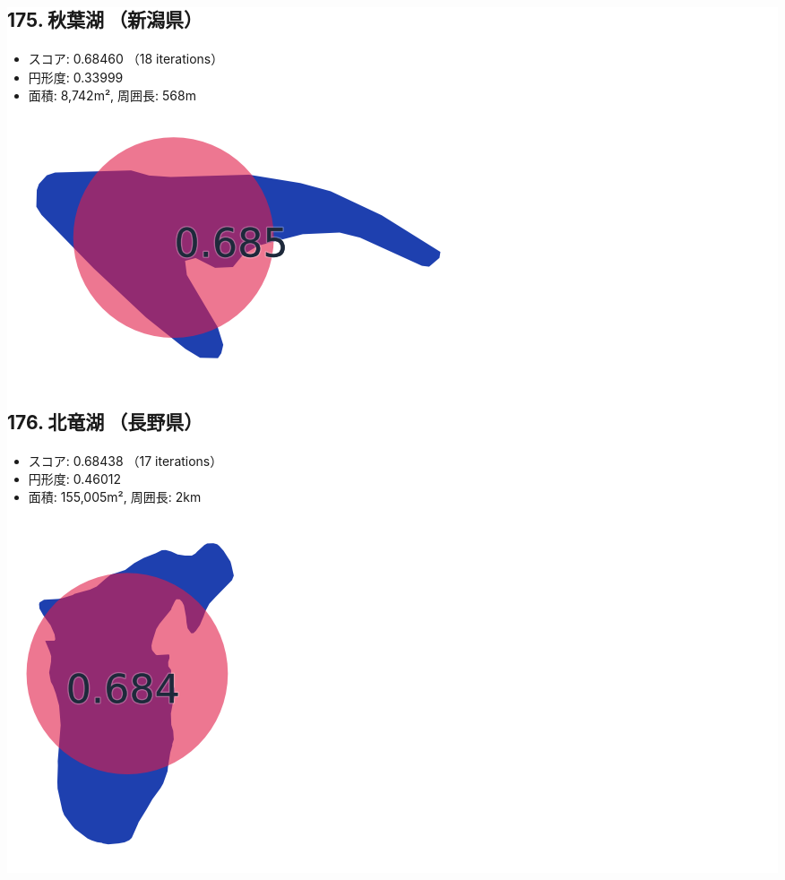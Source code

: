 ## 175. 秋葉湖 （新潟県）

- スコア: 0.68460 （18 iterations）
- 円形度: 0.33999
- 面積: 8,742m&sup2;, 周囲長: 568m

![秋葉湖](output/final/274_秋葉湖.png)

## 176. 北竜湖 （長野県）

- スコア: 0.68438 （17 iterations）
- 円形度: 0.46012
- 面積: 155,005m&sup2;, 周囲長: 2km

![北竜湖](output/final/333_北竜湖.png)
